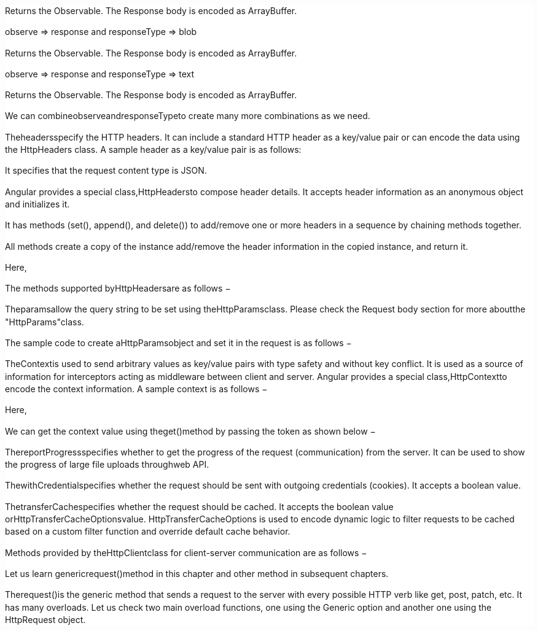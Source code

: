 Returns the Observable<HttpEvent>. The Response body is encoded as ArrayBuffer.

observe => response and responseType => blob

Returns the Observable<HttpEvent>. The Response body is encoded as ArrayBuffer.

observe => response and responseType => text

Returns the Observable<HttpResponse>. The Response body is encoded as ArrayBuffer.

We can combineobserveandresponseTypeto create many more combinations as we need.

Theheadersspecify the HTTP headers. It can include a standard HTTP header as a key/value pair or can encode the data using the HttpHeaders class. A sample header as a key/value pair is as follows:

It specifies that the request content type is JSON.

Angular provides a special class,HttpHeadersto compose header details. It accepts header information as an anonymous object and initializes it.

It has methods (set(), append(), and delete()) to add/remove one or more headers in a sequence by chaining methods together.

All methods create a copy of the instance add/remove the header information in the copied instance, and return it.

Here,

The methods supported byHttpHeadersare as follows −

Theparamsallow the query string to be set using theHttpParamsclass. Please check the Request body section for more aboutthe "HttpParams"class.

The sample code to create aHttpParamsobject and set it in the request is as follows −

TheContextis used to send arbitrary values as key/value pairs with type safety and without key conflict. It is used as a source of information for interceptors acting as middleware between client and server. Angular provides a special class,HttpContextto encode the context information. A sample context is as follows −

Here,

We can get the context value using theget()method by passing the token as shown below −

ThereportProgressspecifies whether to get the progress of the request (communication) from the server. It can be used to show the progress of large file uploads throughweb API.

ThewithCredentialspecifies whether the request should be sent with outgoing credentials (cookies). It accepts a boolean value.

ThetransferCachespecifies whether the request should be cached. It accepts the boolean value orHttpTransferCacheOptionsvalue. HttpTransferCacheOptions is used to encode dynamic logic to filter requests to be cached based on a custom filter function and override default cache behavior.

Methods provided by theHttpClientclass for client-server communication are as follows −

Let us learn genericrequest()method in this chapter and other method in subsequent chapters.

Therequest()is the generic method that sends a request to the server with every possible HTTP verb like get, post, patch, etc. It has many overloads. Let us check two main overload functions, one using the Generic option and another one using the HttpRequest object.
